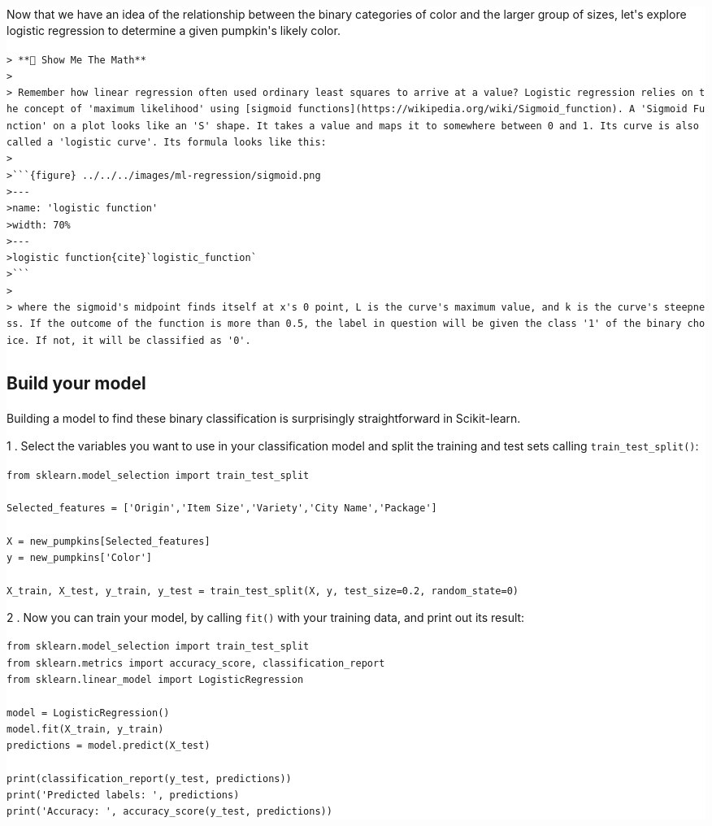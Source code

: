 Now that we have an idea of the relationship between the binary categories of color and the larger group of sizes, let's explore logistic regression to determine a given pumpkin's likely color.

```{seealso}
> **🧮 Show Me The Math**
>
> Remember how linear regression often used ordinary least squares to arrive at a value? Logistic regression relies on the concept of 'maximum likelihood' using [sigmoid functions](https://wikipedia.org/wiki/Sigmoid_function). A 'Sigmoid Function' on a plot looks like an 'S' shape. It takes a value and maps it to somewhere between 0 and 1. Its curve is also called a 'logistic curve'. Its formula looks like this:
>
>```{figure} ../../../images/ml-regression/sigmoid.png
>---
>name: 'logistic function'
>width: 70%
>---
>logistic function{cite}`logistic_function`
>```
>
> where the sigmoid's midpoint finds itself at x's 0 point, L is the curve's maximum value, and k is the curve's steepness. If the outcome of the function is more than 0.5, the label in question will be given the class '1' of the binary choice. If not, it will be classified as '0'.
```

## Build your model

Building a model to find these binary classification is surprisingly straightforward in Scikit-learn.

1 . Select the variables you want to use in your classification model and split the training and test sets calling `train_test_split()`:

```{code-cell}
from sklearn.model_selection import train_test_split

Selected_features = ['Origin','Item Size','Variety','City Name','Package']

X = new_pumpkins[Selected_features]
y = new_pumpkins['Color']

X_train, X_test, y_train, y_test = train_test_split(X, y, test_size=0.2, random_state=0)

```

2 . Now you can train your model, by calling `fit()` with your training data, and print out its result:

```{code-cell}
from sklearn.model_selection import train_test_split
from sklearn.metrics import accuracy_score, classification_report 
from sklearn.linear_model import LogisticRegression

model = LogisticRegression()
model.fit(X_train, y_train)
predictions = model.predict(X_test)

print(classification_report(y_test, predictions))
print('Predicted labels: ', predictions)
print('Accuracy: ', accuracy_score(y_test, predictions))
```
